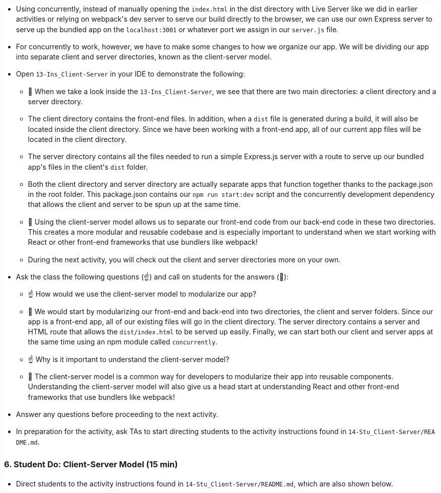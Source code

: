   * Using concurrently, instead of manually opening the `index.html` in the dist directory with Live Server like we did in earlier activities or relying on webpack's dev server to serve our build directly to the browser, we can use our own Express server to serve up the bundled app on the `localhost:3001` or whatever port we assign in our `server.js` file.

  * For concurrently to work, however, we have to make some changes to how we organize our app. We will be dividing our app into separate client and server directories, known as the client-server model.

* Open `13-Ins_Client-Server` in your IDE to demonstrate the following:

  * 🔑 When we take a look inside the `13-Ins_Client-Server`, we see that there are two main directories: a client directory and a server directory.

  * The client directory contains the front-end files. In addition, when a `dist` file is generated during a build, it will also be located inside the client directory. Since we have been working with a front-end app, all of our current app files will be located in the client directory.

  * The server directory contains all the files needed to run a simple Express.js server with a route to serve up our bundled app's files in the client's `dist` folder.

  * Both the client directory and server directory are actually separate apps that function together thanks to the package.json in the root folder. This package.json contains our `npm run start:dev` script and the concurrently development dependency that allows the client and server to be spun up at the same time.

  * 🔑 Using the client-server model allows us to separate our front-end code from our back-end code in these two directories. This creates a more modular and reusable codebase and is especially important to understand when we start working with React or other front-end frameworks that use bundlers like webpack!

  * During the next activity, you will check out the client and server directories more on your own.

* Ask the class the following questions (☝️) and call on students for the answers (🙋):

  * ☝️ How would we use the client-server model to modularize our app?

  * 🙋 We would start by modularizing our front-end and back-end into two directories, the client and server folders. Since our app is a front-end app, all of our existing files will go in the client directory. The server directory contains a server and HTML route that allows the `dist/index.html` to be served up easily. Finally, we can start both our client and server apps at the same time using an npm module called `concurrently`.

  * ☝️ Why is it important to understand the client-server model?

  * 🙋 The client-server model is a common way for developers to modularize their app into reusable components. Understanding the client-server model will also give us a head start at understanding React and other front-end frameworks that use bundlers like webpack!

* Answer any questions before proceeding to the next activity.

* In preparation for the activity, ask TAs to start directing students to the activity instructions found in `14-Stu_Client-Server/README.md`.

### 6. Student Do: Client-Server Model (15 min)

* Direct students to the activity instructions found in `14-Stu_Client-Server/README.md`, which are also shown below.
